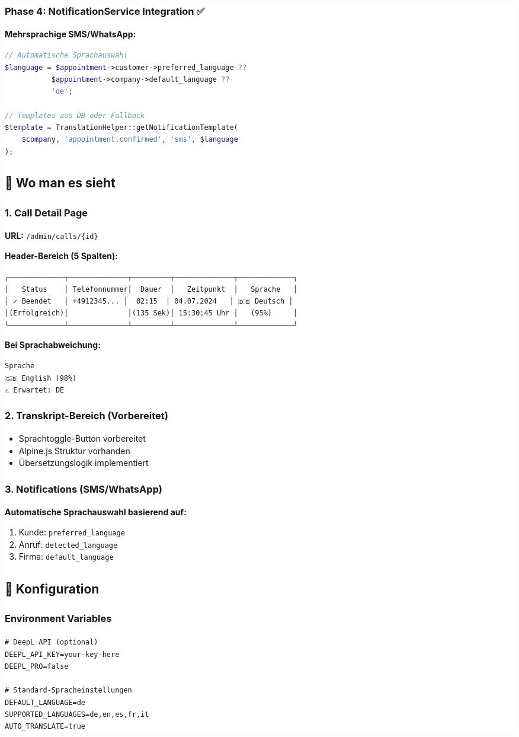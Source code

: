 ### Phase 4: NotificationService Integration ✅
**Mehrsprachige SMS/WhatsApp:**
```php
// Automatische Sprachauswahl
$language = $appointment->customer->preferred_language ?? 
           $appointment->company->default_language ?? 
           'de';

// Templates aus DB oder Fallback
$template = TranslationHelper::getNotificationTemplate(
    $company, 'appointment.confirmed', 'sms', $language
);
```

## 📍 Wo man es sieht

### 1. Call Detail Page
**URL:** `/admin/calls/{id}`

**Header-Bereich (5 Spalten):**
```
┌─────────────┬──────────────┬─────────┬──────────────┬─────────────┐
│   Status    │ Telefonnummer│  Dauer  │   Zeitpunkt  │   Sprache   │
│ ✓ Beendet   │ +4912345... │  02:15  │ 04.07.2024   │ 🇩🇪 Deutsch │
│(Erfolgreich)│              │(135 Sek)│ 15:30:45 Uhr │   (95%)     │
└─────────────┴──────────────┴─────────┴──────────────┴─────────────┘
```

**Bei Sprachabweichung:**
```
Sprache
🇬🇧 English (98%)
⚠️ Erwartet: DE
```

### 2. Transkript-Bereich (Vorbereitet)
- Sprachtoggle-Button vorbereitet
- Alpine.js Struktur vorhanden
- Übersetzungslogik implementiert

### 3. Notifications (SMS/WhatsApp)
**Automatische Sprachauswahl basierend auf:**
1. Kunde: `preferred_language`
2. Anruf: `detected_language`
3. Firma: `default_language`

## 🔧 Konfiguration

### Environment Variables
```env
# DeepL API (optional)
DEEPL_API_KEY=your-key-here
DEEPL_PRO=false

# Standard-Spracheinstellungen
DEFAULT_LANGUAGE=de
SUPPORTED_LANGUAGES=de,en,es,fr,it
AUTO_TRANSLATE=true
```
